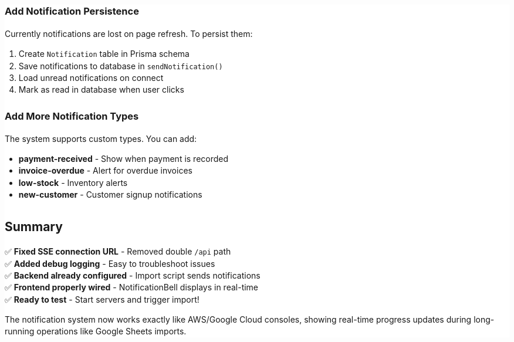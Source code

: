 ### Add Notification Persistence

Currently notifications are lost on page refresh. To persist them:

1. Create `Notification` table in Prisma schema
2. Save notifications to database in `sendNotification()`
3. Load unread notifications on connect
4. Mark as read in database when user clicks

### Add More Notification Types

The system supports custom types. You can add:

- **payment-received** - Show when payment is recorded
- **invoice-overdue** - Alert for overdue invoices
- **low-stock** - Inventory alerts
- **new-customer** - Customer signup notifications

## Summary

✅ **Fixed SSE connection URL** - Removed double `/api` path  
✅ **Added debug logging** - Easy to troubleshoot issues  
✅ **Backend already configured** - Import script sends notifications  
✅ **Frontend properly wired** - NotificationBell displays in real-time  
✅ **Ready to test** - Start servers and trigger import!

The notification system now works exactly like AWS/Google Cloud consoles, showing real-time progress updates during long-running operations like Google Sheets imports.
